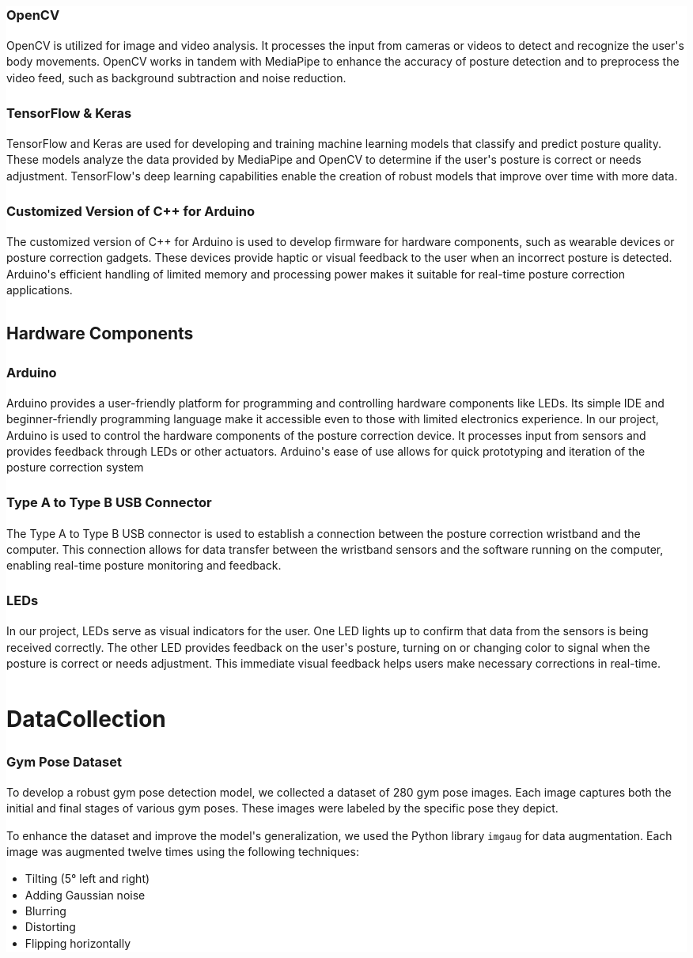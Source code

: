 ### OpenCV
OpenCV is utilized for image and video analysis. It processes the input from cameras or videos to detect and recognize the user's body movements. OpenCV works in tandem with MediaPipe to enhance the accuracy of posture detection and to preprocess the video feed, such as background subtraction and noise reduction.

### TensorFlow & Keras
TensorFlow and Keras are used for developing and training machine learning models that classify and predict posture quality. These models analyze the data provided by MediaPipe and OpenCV to determine if the user's posture is correct or needs adjustment. TensorFlow's deep learning capabilities enable the creation of robust models that improve over time with more data.

### Customized Version of C++ for Arduino
The customized version of C++ for Arduino is used to develop firmware for hardware components, such as wearable devices or posture correction gadgets. These devices provide haptic or visual feedback to the user when an incorrect posture is detected. Arduino's efficient handling of limited memory and processing power makes it suitable for real-time posture correction applications.
## Hardware Components
### Arduino
Arduino provides a user-friendly platform for programming and controlling hardware components like LEDs. Its simple IDE and beginner-friendly programming language make it accessible even to those with limited electronics experience.
In our project, Arduino is used to control the hardware components of the posture correction device. It processes input from sensors and provides feedback through LEDs or other actuators. Arduino's ease of use allows for quick prototyping and iteration of the posture correction system
### Type A to Type B USB Connector
The Type A to Type B USB connector is used to establish a connection between the posture correction wristband and the computer. This connection allows for data transfer between the wristband sensors and the software running on the computer, enabling real-time posture monitoring and feedback.
### LEDs
In our project, LEDs serve as visual indicators for the user. One LED lights up to confirm that data from the sensors is being received correctly. The other LED provides feedback on the user's posture, turning on or changing color to signal when the posture is correct or needs adjustment. This immediate visual feedback helps users make necessary corrections in real-time.

# DataCollection
### Gym Pose Dataset
To develop a robust gym pose detection model, we collected a dataset of 280 gym pose images. Each image captures both the initial and final stages of various gym poses. These images were labeled by the specific pose they depict. 

To enhance the dataset and improve the model's generalization, we used the Python library `imgaug` for data augmentation. Each image was augmented twelve times using the following techniques:
- Tilting (5° left and right)
- Adding Gaussian noise
- Blurring
- Distorting
- Flipping horizontally
